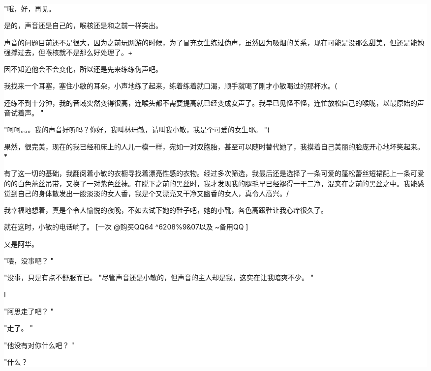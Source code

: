 

 "哦，好，再见。



是的，声音还是自己的，喉核还是和之前一样突出。



声音的问题目前还不是很大，因为之前玩网游的时候，为了冒充女生练过伪声，虽然因为吸烟的关系，现在可能是没那么甜美，但还是能勉强撑过去，但喉核就不是那么好处理了。+



因不知道他会不会变化，所以还是先来练练伪声吧。



我找来一个耳塞，塞住小敏的耳朵，小声地练了起来，练着练着就口渴，顺手就喝了刚才小敏喝过的那杯水。(



还练不到十分钟，我的音域突然变得很高，连喉头都不需要提高就已经变成女声了。我早已见怪不怪，连忙放松自己的喉咙，以最原始的声音试着声。 "



 "呵呵。。。我的声音好听吗？你好，我叫林珊敏，请叫我小敏，我是个可爱的女生耶。 "(



果然，很完美，现在的我已经和床上的人儿一模一样，宛如一对双胞胎，甚至可以随时替代她了，我摸着自己美丽的脸庞开心地坏笑起来。 *



有了这一切的基础，我翻阅着小敏的衣橱寻找着漂亮性感的衣物。经过多次筛选，我最后还是选择了一条可爱的蓬松蕾丝短裙配上一条可爱的的白色蕾丝吊带，又换了一对紫色丝袜。在脱下之前的黑丝时，我才发现我的腿毛早已经褪得一干二净，混夹在之前的黑丝之中。我能感觉到自己的身体散发出一股淡淡的女人香，我是个又漂亮又干净又幽香的女人，真令人高兴。/



我幸福地想着，真是个令人愉悦的夜晚，不如去试下她的鞋子吧，她的小靴，各色高跟鞋让我心痒很久了。



就在这时，小敏的电话响了。 [一次 @购买QQ64 ^6208%9&07以及 ~备用QQ ]



又是阿华。



 "喂，没事吧？ "



 "没事，只是有点不舒服而已。 "尽管声音还是小敏的，但声音的主人却是我，这实在让我暗爽不少。 "

I



 "阿思走了吧？ "



 "走了。 "



 "他没有对你什么吧？ "



 "什么？

